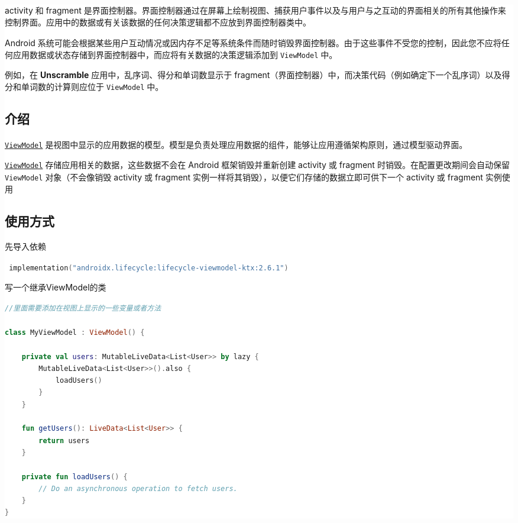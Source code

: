 activity 和 fragment 是界面控制器。界面控制器通过在屏幕上绘制视图、捕获用户事件以及与用户与之互动的界面相关的所有其他操作来控制界面。应用中的数据或有关该数据的任何决策逻辑都不应放到界面控制器类中。

Android 系统可能会根据某些用户互动情况或因内存不足等系统条件而随时销毁界面控制器。由于这些事件不受您的控制，因此您不应将任何应用数据或状态存储到界面控制器中，而应将有关数据的决策逻辑添加到 `ViewModel` 中。

例如，在 **Unscramble** 应用中，乱序词、得分和单词数显示于 fragment（界面控制器）中，而决策代码（例如确定下一个乱序词）以及得分和单词数的计算则应位于 `ViewModel` 中。





## 介绍

[`ViewModel`](https://developer.android.google.cn/topic/libraries/architecture/viewmodel?hl=zh-cn) 是视图中显示的应用数据的模型。模型是负责处理应用数据的组件，能够让应用遵循架构原则，通过模型驱动界面。

[`ViewModel`](https://developer.android.google.cn/topic/libraries/architecture/viewmodel?hl=zh-cn) 存储应用相关的数据，这些数据不会在 Android 框架销毁并重新创建 activity 或 fragment 时销毁。在配置更改期间会自动保留 `ViewModel` 对象（不会像销毁 activity 或 fragment 实例一样将其销毁），以便它们存储的数据立即可供下一个 activity 或 fragment 实例使用





## 使用方式

先导入依赖

```kotlin
 implementation("androidx.lifecycle:lifecycle-viewmodel-ktx:2.6.1")
```



写一个继承ViewModel的类

```kotlin
//里面需要添加在视图上显示的一些变量或者方法

class MyViewModel : ViewModel() {
    
    private val users: MutableLiveData<List<User>> by lazy {
        MutableLiveData<List<User>>().also {
            loadUsers()
        }
    }

    fun getUsers(): LiveData<List<User>> {
        return users
    }

    private fun loadUsers() {
        // Do an asynchronous operation to fetch users.
    }
}
```
